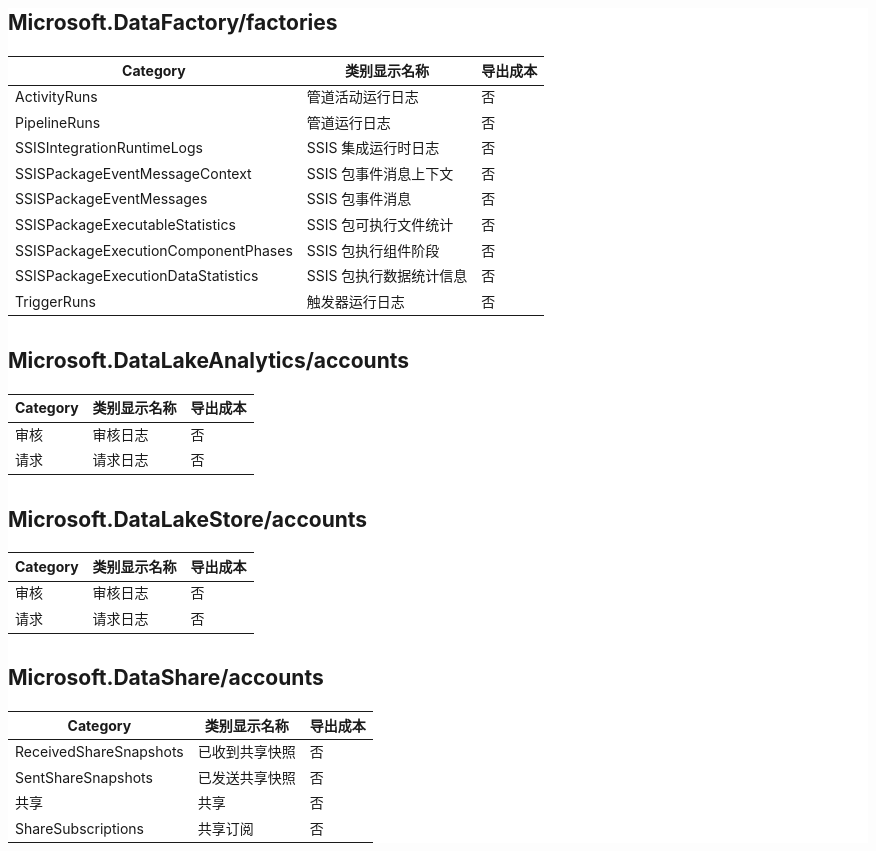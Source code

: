 
## <a name="microsoftdatafactoryfactories"></a>Microsoft.DataFactory/factories

|Category|类别显示名称|导出成本|
|---|---|---|
|ActivityRuns|管道活动运行日志|否|
|PipelineRuns|管道运行日志|否|
|SSISIntegrationRuntimeLogs|SSIS 集成运行时日志|否|
|SSISPackageEventMessageContext|SSIS 包事件消息上下文|否|
|SSISPackageEventMessages|SSIS 包事件消息|否|
|SSISPackageExecutableStatistics|SSIS 包可执行文件统计|否|
|SSISPackageExecutionComponentPhases|SSIS 包执行组件阶段|否|
|SSISPackageExecutionDataStatistics|SSIS 包执行数据统计信息|否|
|TriggerRuns|触发器运行日志|否|


## <a name="microsoftdatalakeanalyticsaccounts"></a>Microsoft.DataLakeAnalytics/accounts

|Category|类别显示名称|导出成本|
|---|---|---|
|审核|审核日志|否|
|请求|请求日志|否|


## <a name="microsoftdatalakestoreaccounts"></a>Microsoft.DataLakeStore/accounts

|Category|类别显示名称|导出成本|
|---|---|---|
|审核|审核日志|否|
|请求|请求日志|否|


## <a name="microsoftdatashareaccounts"></a>Microsoft.DataShare/accounts

|Category|类别显示名称|导出成本|
|---|---|---|
|ReceivedShareSnapshots|已收到共享快照|否|
|SentShareSnapshots|已发送共享快照|否|
|共享|共享|否|
|ShareSubscriptions|共享订阅|否|
